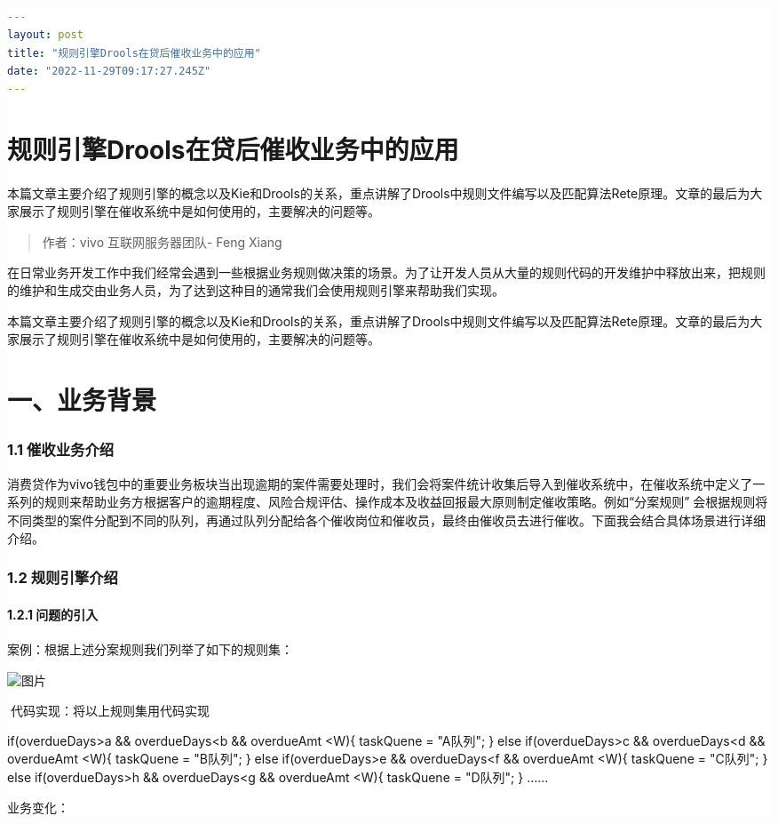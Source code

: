 ```yaml
---
layout: post
title: "规则引擎Drools在贷后催收业务中的应用"
date: "2022-11-29T09:17:27.245Z"
---
```

规则引擎Drools在贷后催收业务中的应用
=====================

本篇文章主要介绍了规则引擎的概念以及Kie和Drools的关系，重点讲解了Drools中规则文件编写以及匹配算法Rete原理。文章的最后为大家展示了规则引擎在催收系统中是如何使用的，主要解决的问题等。

> 作者：vivo 互联网服务器团队- Feng Xiang

在日常业务开发工作中我们经常会遇到一些根据业务规则做决策的场景。为了让开发人员从大量的规则代码的开发维护中释放出来，把规则的维护和生成交由业务人员，为了达到这种目的通常我们会使用规则引擎来帮助我们实现。

本篇文章主要介绍了规则引擎的概念以及Kie和Drools的关系，重点讲解了Drools中规则文件编写以及匹配算法Rete原理。文章的最后为大家展示了规则引擎在催收系统中是如何使用的，主要解决的问题等。

一、业务背景
======

### 1.1 催收业务介绍

消费贷作为vivo钱包中的重要业务板块当出现逾期的案件需要处理时，我们会将案件统计收集后导入到催收系统中，在催收系统中定义了一系列的规则来帮助业务方根据客户的逾期程度、风险合规评估、操作成本及收益回报最大原则制定催收策略。例如“分案规则” 会根据规则将不同类型的案件分配到不同的队列，再通过队列分配给各个催收岗位和催收员，最终由催收员去进行催收。下面我会结合具体场景进行详细介绍。

### 1.2 规则引擎介绍

#### 1.2.1 问题的引入

案例：根据上述分案规则我们列举了如下的规则集：

![图片](https://static001.geekbang.org/infoq/1b/1bcaecbf77ac01c61fffcb40c40c3806.jpeg)

 代码实现：将以上规则集用代码实现

if(overdueDays>a && overdueDays<b && overdueAmt <W){
    taskQuene = "A队列";
}
else if(overdueDays>c && overdueDays<d && overdueAmt <W){
    taskQuene = "B队列";
}
else if(overdueDays>e && overdueDays<f && overdueAmt <W){
    taskQuene = "C队列";
}
else if(overdueDays>h && overdueDays<g && overdueAmt <W){
    taskQuene = "D队列";
}
……

业务变化：
